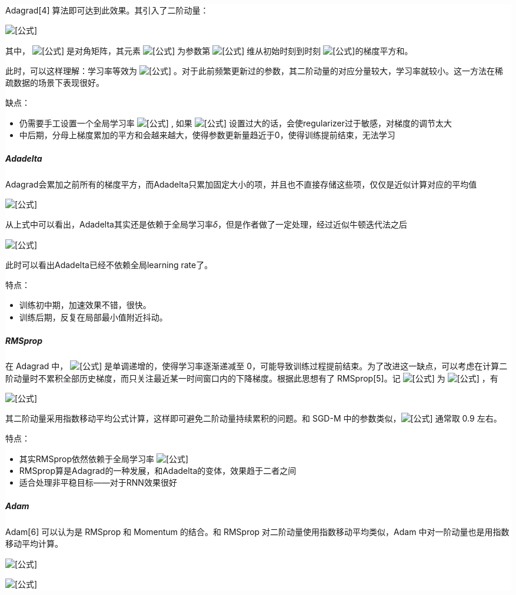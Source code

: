 Adagrad[4] 算法即可达到此效果。其引入了二阶动量：

![[公式]](https://www.zhihu.com/equation?tex=v_t+%3D+%5Ctext%7Bdiag%7D%28%5Csum_%7Bi%3D1%7D%5Et+g_%7Bi%2C1%7D%5E2%2C+%5Csum_%7Bi%3D1%7D%5Et+g_%7Bi%2C2%7D%5E2%2C+%5Ccdots%2C+%5Csum_%7Bi%3D1%7D%5Et+g_%7Bi%2Cd%7D%5E2%29)

其中， ![[公式]](https://www.zhihu.com/equation?tex=v_t+%5Cin+%5Cmathbb%7BR%7D%5E%7Bd%5Ctimes+d%7D) 是对角矩阵，其元素 ![[公式]](https://www.zhihu.com/equation?tex=v_%7Bt%2C+ii%7D) 为参数第 ![[公式]](https://www.zhihu.com/equation?tex=i) 维从初始时刻到时刻 ![[公式]](https://www.zhihu.com/equation?tex=t)的梯度平方和。

此时，可以这样理解：学习率等效为 ![[公式]](https://www.zhihu.com/equation?tex=%5Ceta+%2F+%5Csqrt%7Bv_t+%2B+%5Cepsilon%7D) 。对于此前频繁更新过的参数，其二阶动量的对应分量较大，学习率就较小。这一方法在稀疏数据的场景下表现很好。

缺点：

- 仍需要手工设置一个全局学习率 ![[公式]](https://www.zhihu.com/equation?tex=%5Cdelta) , 如果 ![[公式]](https://www.zhihu.com/equation?tex=%5Cdelta) 设置过大的话，会使regularizer过于敏感，对梯度的调节太大
- 中后期，分母上梯度累加的平方和会越来越大，使得参数更新量趋近于0，使得训练提前结束，无法学习

##### Adadelta

Adagrad会累加之前所有的梯度平方，而Adadelta只累加固定大小的项，并且也不直接存储这些项，仅仅是近似计算对应的平均值

![[公式]](https://www.zhihu.com/equation?tex=g+%5Cleftarrow+%5Ctriangledown_%7B%5Ctheta%7D+%5C%5C+J+%5Cleft%28%5Ctheta+%5Cright%29+%5C++n_%7Bt%7D+%5Cleftarrow+v+%5Ccdot+n_%7Bt-1%7D+%2B+%5Cleft%281+-v+%5Cright%29+%5Ccdot+g_%7Bt%7D%5E%7B2%7D+%5C%5C+++%5Ctheta_%7Bt%2B1%7D+%3D+%5Ctheta_%7Bt%7D+-+%5Cfrac%7B%5Cdelta%7D%7B%5Csqrt%7Bn_%7Bt%7D+%2B+%5Cepsilon%7D%7D+%5Ccdot+g_%7Bt%7D+)

从上式中可以看出，Adadelta其实还是依赖于全局学习率$\delta$，但是作者做了一定处理，经过近似牛顿迭代法之后

![[公式]](https://www.zhihu.com/equation?tex=E+%5Cleft%5B+g%5E%7B2%7D%5Cright%5D_%7Bt%7D+%5Cleftarrow+%5Crho+%5Ccdot+E+%5Cleft%5B+g%5E%7B2%7D%5Cright%5D_%7Bt-1%7D%2B+%5Cleft%281+-+%5Crho+%5Cright%29+%5Ccdot+g_%7Bt%7D%5E%7B2%7D+%5C%5C+%5Ctriangle+%5Ctheta+%5Cleftarrow+%5Cfrac%7B%5Csum_%7Bi%3D1%7D%5E%7Bt-1%7D+%5Ctriangle+%5Ctheta_%7Br%7D%7D%7B%5Csqrt%7BE+%5Cleft%5B+g%5E%7B2%7D%5Cright%5D_%7Bt%7D+%2B+%5Cepsilon%7D%7D+)

此时可以看出Adadelta已经不依赖全局learning rate了。

特点：

- 训练初中期，加速效果不错，很快。
- 训练后期，反复在局部最小值附近抖动。

##### RMSprop

在 Adagrad 中， ![[公式]](https://www.zhihu.com/equation?tex=v_t) 是单调递增的，使得学习率逐渐递减至 0，可能导致训练过程提前结束。为了改进这一缺点，可以考虑在计算二阶动量时不累积全部历史梯度，而只关注最近某一时间窗口内的下降梯度。根据此思想有了 RMSprop[5]。记 ![[公式]](https://www.zhihu.com/equation?tex=g_t+%5Codot+g_t) 为 ![[公式]](https://www.zhihu.com/equation?tex=g_t%5E2) ，有

![[公式]](https://www.zhihu.com/equation?tex=v_t+%3D+%5Cgamma+v_%7Bt-1%7D+%2B+%281-%5Cgamma%29+%5Ccdot+%5Ctext%7Bdiag%7D%28g_t%5E2%29)

其二阶动量采用指数移动平均公式计算，这样即可避免二阶动量持续累积的问题。和 SGD-M 中的参数类似，![[公式]](https://www.zhihu.com/equation?tex=%5Cgamma) 通常取 0.9 左右。

特点：

- 其实RMSprop依然依赖于全局学习率 ![[公式]](https://www.zhihu.com/equation?tex=%5Cdelta)
- RMSprop算是Adagrad的一种发展，和Adadelta的变体，效果趋于二者之间
- 适合处理非平稳目标——对于RNN效果很好

##### Adam

Adam[6] 可以认为是 RMSprop 和 Momentum 的结合。和 RMSprop 对二阶动量使用指数移动平均类似，Adam 中对一阶动量也是用指数移动平均计算。

![[公式]](https://www.zhihu.com/equation?tex=m_t+%3D+%5Ceta%5B+%5Cbeta_1+m_%7Bt-1%7D+%2B+%281+-+%5Cbeta_1%29g_t+%5D)

![[公式]](https://www.zhihu.com/equation?tex=v_t+%3D+%5Cbeta_2+v_%7Bt-1%7D+%2B+%281-%5Cbeta_2%29+%5Ccdot+%5Ctext%7Bdiag%7D%28g_t%5E2%29)
